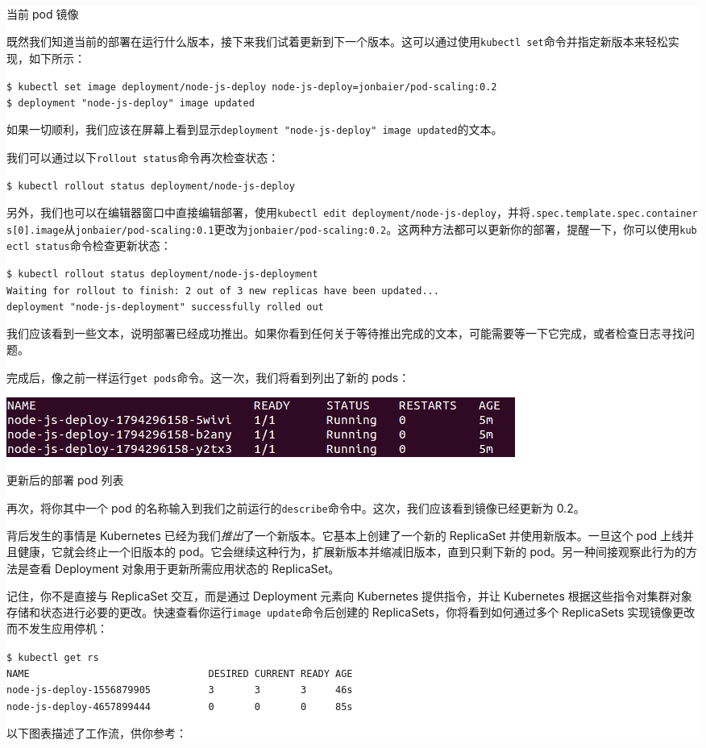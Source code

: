 当前 pod 镜像

既然我们知道当前的部署在运行什么版本，接下来我们试着更新到下一个版本。这可以通过使用`kubectl set`命令并指定新版本来轻松实现，如下所示：

```
$ kubectl set image deployment/node-js-deploy node-js-deploy=jonbaier/pod-scaling:0.2
$ deployment "node-js-deploy" image updated
```

如果一切顺利，我们应该在屏幕上看到显示`deployment "node-js-deploy" image updated`的文本。

我们可以通过以下`rollout status`命令再次检查状态：

```
$ kubectl rollout status deployment/node-js-deploy
```

另外，我们也可以在编辑器窗口中直接编辑部署，使用`kubectl edit deployment/node-js-deploy`，并将`.spec.template.spec.containers[0].image`从`jonbaier/pod-scaling:0.1`更改为`jonbaier/pod-scaling:0.2`。这两种方法都可以更新你的部署，提醒一下，你可以使用`kubectl status`命令检查更新状态：

```
$ kubectl rollout status deployment/node-js-deployment
Waiting for rollout to finish: 2 out of 3 new replicas have been updated...
deployment "node-js-deployment" successfully rolled out
```

我们应该看到一些文本，说明部署已经成功推出。如果你看到任何关于等待推出完成的文本，可能需要等一下它完成，或者检查日志寻找问题。

完成后，像之前一样运行`get pods`命令。这一次，我们将看到列出了新的 pods：

![](img/e49ee7d9-21e2-43a5-954d-8c5184b3a02f.png)

更新后的部署 pod 列表

再次，将你其中一个 pod 的名称输入到我们之前运行的`describe`命令中。这次，我们应该看到镜像已经更新为 0.2。

背后发生的事情是 Kubernetes 已经为我们*推出*了一个新版本。它基本上创建了一个新的 ReplicaSet 并使用新版本。一旦这个 pod 上线并且健康，它就会终止一个旧版本的 pod。它会继续这种行为，扩展新版本并缩减旧版本，直到只剩下新的 pod。另一种间接观察此行为的方法是查看 Deployment 对象用于更新所需应用状态的 ReplicaSet。

记住，你不是直接与 ReplicaSet 交互，而是通过 Deployment 元素向 Kubernetes 提供指令，并让 Kubernetes 根据这些指令对集群对象存储和状态进行必要的更改。快速查看你运行`image update`命令后创建的 ReplicaSets，你将看到如何通过多个 ReplicaSets 实现镜像更改而不发生应用停机：

```
$ kubectl get rs
NAME                               DESIRED CURRENT READY AGE
node-js-deploy-1556879905          3       3       3     46s
node-js-deploy-4657899444          0       0       0     85s
```

以下图表描述了工作流，供你参考：
